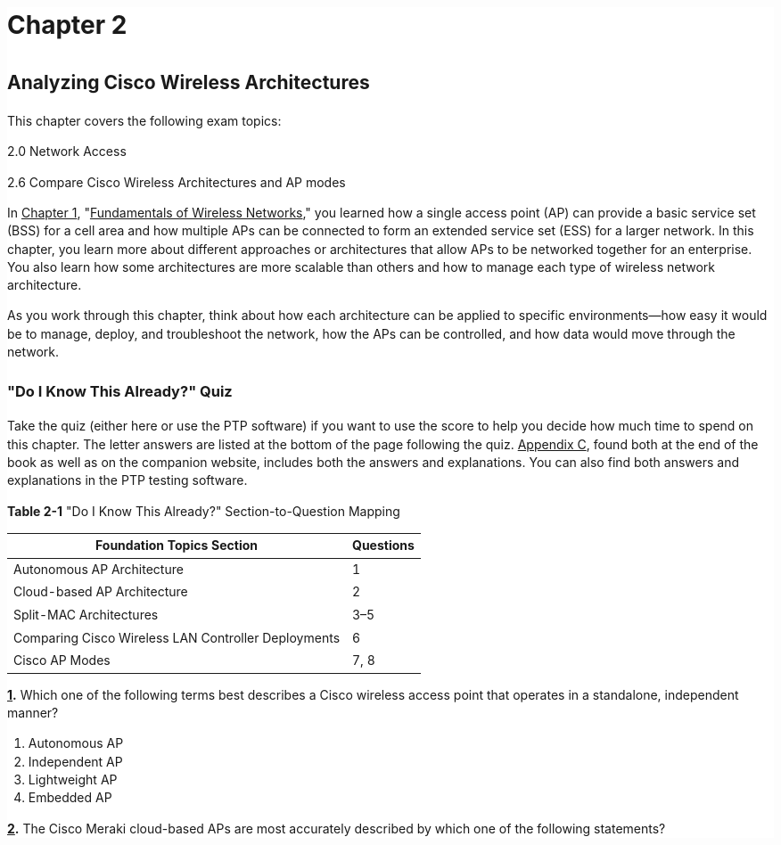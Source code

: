 # Chapter 2


## Analyzing Cisco Wireless Architectures

This chapter covers the following exam topics:

2.0 Network Access

2.6 Compare Cisco Wireless Architectures and AP modes

In [Chapter 1](vol2_ch01.xhtml#ch01), "[Fundamentals of Wireless Networks](vol2_ch01.xhtml#ch01)," you learned how a single access point (AP) can provide a basic service set (BSS) for a cell area and how multiple APs can be connected to form an extended service set (ESS) for a larger network. In this chapter, you learn more about different approaches or architectures that allow APs to be networked together for an enterprise. You also learn how some architectures are more scalable than others and how to manage each type of wireless network architecture.

As you work through this chapter, think about how each architecture can be applied to specific environments—how easy it would be to manage, deploy, and troubleshoot the network, how the APs can be controlled, and how data would move through the network.

### "Do I Know This Already?" Quiz

Take the quiz (either here or use the PTP software) if you want to use the score to help you decide how much time to spend on this chapter. The letter answers are listed at the bottom of the page following the quiz. [Appendix C](vol2_appc.xhtml#appc), found both at the end of the book as well as on the companion website, includes both the answers and explanations. You can also find both answers and explanations in the PTP testing software.

**Table 2-1** "Do I Know This Already?" Section-to-Question Mapping

| Foundation Topics Section | Questions |
| --- | --- |
| Autonomous AP Architecture | 1 |
| Cloud-based AP Architecture | 2 |
| Split-MAC Architectures | 3–5 |
| Comparing Cisco Wireless LAN Controller Deployments | 6 |
| Cisco AP Modes | 7, 8 |

**[1](vol2_ch02.xhtml#ques2_1a).** Which one of the following terms best describes a Cisco wireless access point that operates in a standalone, independent manner?

1. Autonomous AP
2. Independent AP
3. Lightweight AP
4. Embedded AP

**[2](vol2_ch02.xhtml#ques2_2a).** The Cisco Meraki cloud-based APs are most accurately described by which one of the following statements?
